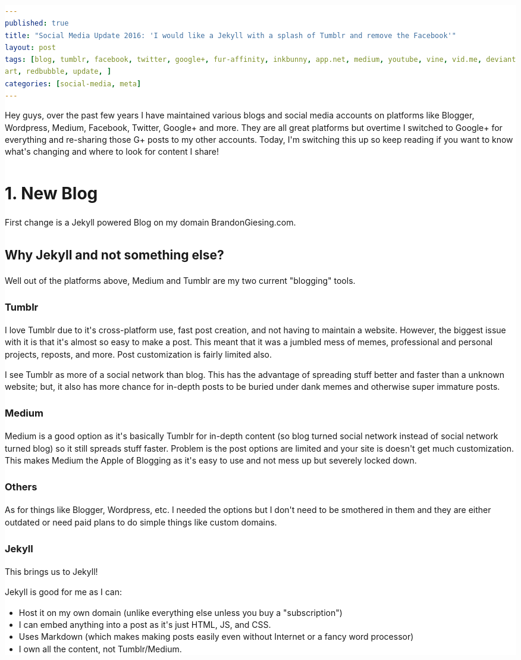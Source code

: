 ```yaml
---
published: true
title: "Social Media Update 2016: 'I would like a Jekyll with a splash of Tumblr and remove the Facebook'"
layout: post
tags: [blog, tumblr, facebook, twitter, google+, fur-affinity, inkbunny, app.net, medium, youtube, vine, vid.me, deviantart, redbubble, update, ]
categories: [social-media, meta]
---
```

Hey guys, over the past few years I have maintained various blogs and social media accounts on platforms like Blogger, Wordpress, Medium, Facebook, Twitter, Google+ and more. They are all great platforms but overtime I switched to Google+ for everything and re-sharing those G+ posts to my other accounts. Today, I'm switching this up so keep reading if you want to know what's changing and where to look for content I share!

# 1. New Blog
First change is a Jekyll powered Blog on my domain BrandonGiesing.com.

## Why Jekyll and not something else?
Well out of the platforms above, Medium and Tumblr are my two current "blogging" tools.

### Tumblr
I love Tumblr due to it's cross-platform use, fast post creation, and not having to maintain a website. However, the biggest issue with it is that it's almost so easy to make a post. This meant that it was a jumbled mess of memes, professional and personal projects, reposts, and more. Post customization is fairly limited also.

I see Tumblr as more of a social network than blog. This has the advantage of spreading stuff better and faster than a unknown website; but, it also has more chance for in-depth posts to be buried under dank memes and otherwise super immature posts.

### Medium
Medium is a good option as it's basically Tumblr for in-depth content (so blog turned social network instead of social network turned blog) so it still spreads stuff faster. Problem is the post options are limited and your site is doesn't get much customization. This makes Medium the Apple of Blogging as it's easy to use and not mess up but severely locked down.

### Others
As for things like Blogger, Wordpress, etc. I needed the options but I don't need to be smothered in them and they are either outdated or need paid plans to do simple things like custom domains.

### Jekyll
This brings us to Jekyll!

Jekyll is good for me as I can:
- Host it on my own domain (unlike everything else unless you buy a "subscription")
- I can embed anything into a post as it's just HTML, JS, and CSS.
- Uses Markdown (which makes making posts easily even without Internet or a fancy word processor)
- I own all the content, not Tumblr/Medium.
